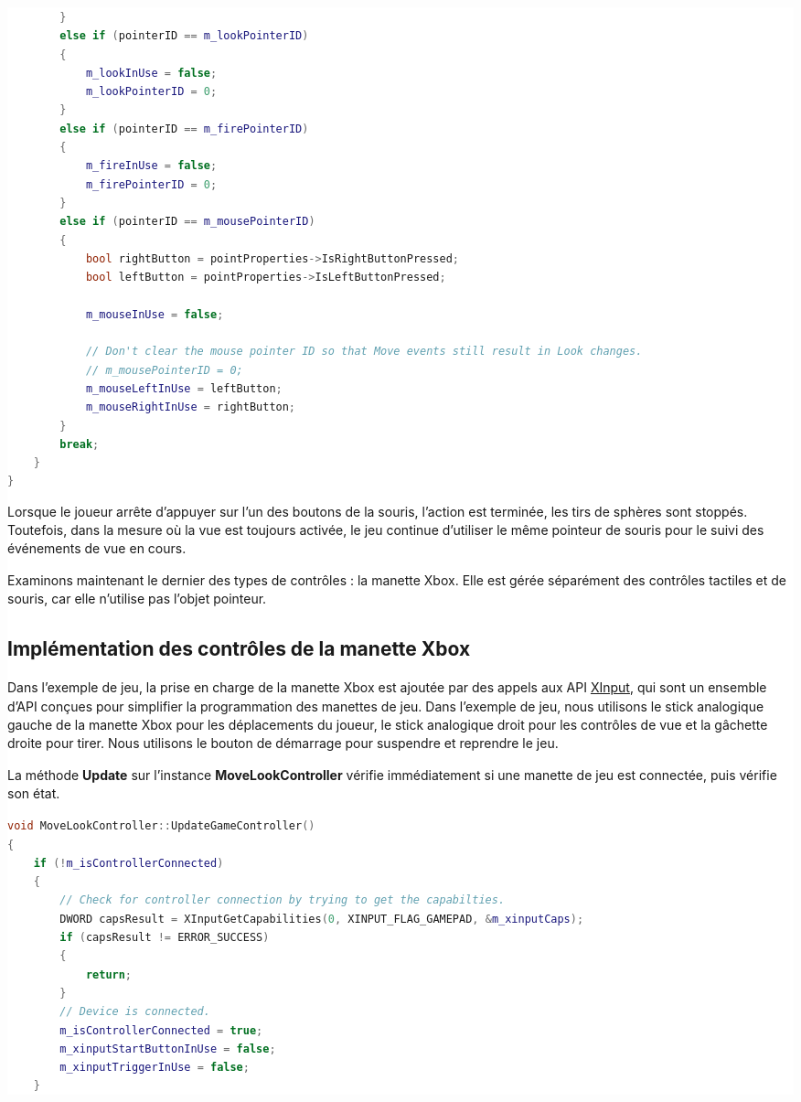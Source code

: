 ```cpp
        }
        else if (pointerID == m_lookPointerID)
        {
            m_lookInUse = false;
            m_lookPointerID = 0;
        }
        else if (pointerID == m_firePointerID)
        {
            m_fireInUse = false;
            m_firePointerID = 0;
        }
        else if (pointerID == m_mousePointerID)
        {
            bool rightButton = pointProperties->IsRightButtonPressed;
            bool leftButton = pointProperties->IsLeftButtonPressed;

            m_mouseInUse = false;

            // Don't clear the mouse pointer ID so that Move events still result in Look changes.
            // m_mousePointerID = 0;
            m_mouseLeftInUse = leftButton;
            m_mouseRightInUse = rightButton;
        }
        break;
    }
}
```

Lorsque le joueur arrête d’appuyer sur l’un des boutons de la souris, l’action est terminée, les tirs de sphères sont stoppés. Toutefois, dans la mesure où la vue est toujours activée, le jeu continue d’utiliser le même pointeur de souris pour le suivi des événements de vue en cours.

Examinons maintenant le dernier des types de contrôles : la manette Xbox. Elle est gérée séparément des contrôles tactiles et de souris, car elle n’utilise pas l’objet pointeur.

## <a name="implementing-xbox-controller-controls"></a>Implémentation des contrôles de la manette Xbox


Dans l’exemple de jeu, la prise en charge de la manette Xbox est ajoutée par des appels aux API [XInput](https://msdn.microsoft.com/library/windows/desktop/hh405053), qui sont un ensemble d’API conçues pour simplifier la programmation des manettes de jeu. Dans l’exemple de jeu, nous utilisons le stick analogique gauche de la manette Xbox pour les déplacements du joueur, le stick analogique droit pour les contrôles de vue et la gâchette droite pour tirer. Nous utilisons le bouton de démarrage pour suspendre et reprendre le jeu.

La méthode **Update** sur l’instance **MoveLookController** vérifie immédiatement si une manette de jeu est connectée, puis vérifie son état.

```cpp
void MoveLookController::UpdateGameController()
{
    if (!m_isControllerConnected)
    {
        // Check for controller connection by trying to get the capabilties.
        DWORD capsResult = XInputGetCapabilities(0, XINPUT_FLAG_GAMEPAD, &m_xinputCaps);
        if (capsResult != ERROR_SUCCESS)
        {
            return;
        }
        // Device is connected.
        m_isControllerConnected = true;
        m_xinputStartButtonInUse = false;
        m_xinputTriggerInUse = false;
    }
```